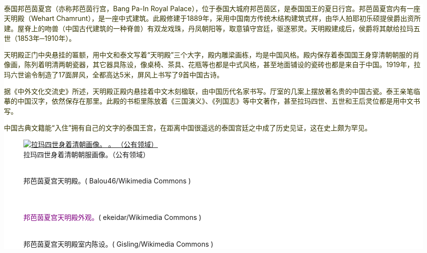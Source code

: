 <p><span style="vertical-align: inherit; color: #333300;"><span style="vertical-align: inherit;">泰国邦芭茵夏宫（亦称邦芭茵行宫，Bang Pa-In Royal Palace），位于泰国大城府邦芭茵区，是泰国国王的夏日行宫。</span><span style="vertical-align: inherit;">邦芭茵夏宫内有一座天明殿（Wehart Chamrunt），是一座中式建筑。</span><span style="vertical-align: inherit;">此殿修建于1889年，采用中国南方传统木结构建筑式样，由华人拍耶初乐硕提侯爵出资所建。</span><span style="vertical-align: inherit;">屋脊上的吻兽（中国古代建筑的一种脊兽）有双龙戏珠，丹凤朝阳等，取意镇守宫廷，驱逐邪灵。</span><span style="vertical-align: inherit;">天明殿建成后，侯爵将其献给拉玛五世（1853年─1910年）。</span></span></p>
<p><span style="vertical-align: inherit; color: #333300;"><span style="vertical-align: inherit;">天明殿正门中央悬挂的匾额，用中文和泰文写着“天明殿”三个大字，殿内雕梁画栋，均是中国风格。</span><span style="vertical-align: inherit;">殿内保存着泰国国王身穿清朝朝服的肖像画，陈列着明清两朝瓷器，其它器具陈设，像桌椅、茶具、花瓶等也都是中式风格，甚至地面铺设的瓷砖也都是来自于中国。</span><span style="vertical-align: inherit;">1919年，拉玛六世谕令制造了17面屏风，全都高达5米，屏风上书写了9首中国古诗。</span></span></p>
<p><span style="color: #333300;"><span style="vertical-align: inherit;"><span style="vertical-align: inherit;">据《中外文化交流史》所述，天明殿正殿内悬挂着中文木刻楹联，由中国历代名家书写。</span><span style="vertical-align: inherit;">厅室的几案上摆放著名贵的中国古瓷。</span></span><span style="vertical-align: inherit;"><span style="vertical-align: inherit;">泰王亲笔临摹的中国汉字，依然保存在那里。</span><span style="vertical-align: inherit;">此殿的书柜里陈放着《三国演义》、《列国志》等中文著作，甚至拉玛四世、五世和王后灵位都是用中文书写。</span></span></span></p>
<p><span style="vertical-align: inherit; color: #333300;"><span style="vertical-align: inherit;">中国古典文籍能“入住”拥有自己的文字的泰国王宫，在距离中国很遥远的泰国宫廷之中成了历史见证，这在史上颇为罕见。</span></span></p>
<figure id="attachment_10827551" aria-describedby="caption-attachment-10827551" style="width: 450px" class="wp-caption aligncenter"><a target="_blank" href="https://i.epochtimes.com/assets/uploads/2018/11/King_Mongkut_Chinese_uniform.jpg"><img class="wp-image-10827551" src="https://i.epochtimes.com/assets/uploads/2018/11/King_Mongkut_Chinese_uniform-e1541213850637-450x582.jpg" alt="拉玛四世身着清朝画像。 。 （公有领域）" width="450" b="582" /></a><figcaption id="caption-attachment-10827551" class="wp-caption-text"><span style="vertical-align: inherit;"><span style="vertical-align: inherit;">拉玛四世身着清朝朝服画像。</span><span style="vertical-align: inherit;">（公有领域）</span></span></figcaption></figure>
<figure id="attachment_10810503" aria-describedby="caption-attachment-10810503" style="width: 450px" class="wp-caption aligncenter"><a target="_blank" href="https://i.epochtimes.com/assets/uploads/2018/10/TH-bang-pa-in-wehart-chamrun.jpg"><img class="size-medium wp-image-10810503" src="https://i.epochtimes.com/assets/uploads/2018/10/TH-bang-pa-in-wehart-chamrun-450x680.jpg" alt="" width="450" b="680" /></a><figcaption id="caption-attachment-10810503" class="wp-caption-text"><span style="vertical-align: inherit;"><span style="vertical-align: inherit;">邦芭茵夏宫天明殿。</span><span style="vertical-align: inherit;">( </span></span><ahref="https://commons.wikimedia.org/wiki/File:TH-bang-pa-in-wehart-chamrun.jpg"><span style="vertical-align: inherit;"><span style="vertical-align: inherit;">Balou46/Wikimedia Commons</span></span></a><span style="vertical-align: inherit;"><span style="vertical-align: inherit;"> )</span></span></figcaption></figure>
<figure id="attachment_10810509" aria-describedby="caption-attachment-10810509" style="width: 600px" class="wp-caption aligncenter"><a target="_blank" href="https://i.epochtimes.com/assets/uploads/2018/10/Phra_Thinang_Wehart_Chamrun_-_panoramio.jpg"><img class="wp-image-10810509 size-large" src="https://i.epochtimes.com/assets/uploads/2018/10/Phra_Thinang_Wehart_Chamrun_-_panoramio-600x375.jpg" alt="" width="600" b="375" /></a><figcaption id="caption-attachment-10810509" class="wp-caption-text"><br /> <span style="color: #800080;"><span style="vertical-align: inherit;"><span style="vertical-align: inherit;">邦芭茵夏宫天明殿外观。</span></span></span><span style="vertical-align: inherit;"><span style="vertical-align: inherit;">( </span></span><ahref="https://commons.wikimedia.org/wiki/File:Phra_Thinang_Wehart_Chamrun_-_panoramio.jpg"><span style="vertical-align: inherit;"><span style="vertical-align: inherit;">ekeidar/Wikimedia Commons</span></span></a><span style="vertical-align: inherit;"><span style="vertical-align: inherit;"> )</span></span></figcaption></figure>
<figure id="attachment_10657335" aria-describedby="caption-attachment-10657335" style="width: 600px" class="wp-caption aligncenter"><a target="_blank" href="https://i.epochtimes.com/assets/uploads/2018/08/Interior_of_Bang_Pa_In_Chinese_style_palace.jpg"><img class="wp-image-10657335 size-large" src="https://i.epochtimes.com/assets/uploads/2018/08/Interior_of_Bang_Pa_In_Chinese_style_palace-600x406.jpg" alt="" width="600" b="406" /></a><figcaption id="caption-attachment-10657335" class="wp-caption-text"><span style="vertical-align: inherit;"><span style="vertical-align: inherit;">邦芭茵夏宫天明殿室内陈设。</span><span style="vertical-align: inherit;">( </span></span><ahref="https://commons.wikimedia.org/wiki/File:Interior_of_Bang_Pa_In_Chinese_style_palace.JPG"><span style="vertical-align: inherit;"><span style="vertical-align: inherit;">Gisling/Wikimedia Commons</span></span></a><span style="vertical-align: inherit;"><span style="vertical-align: inherit;"> )</span></span></figcaption></figure>